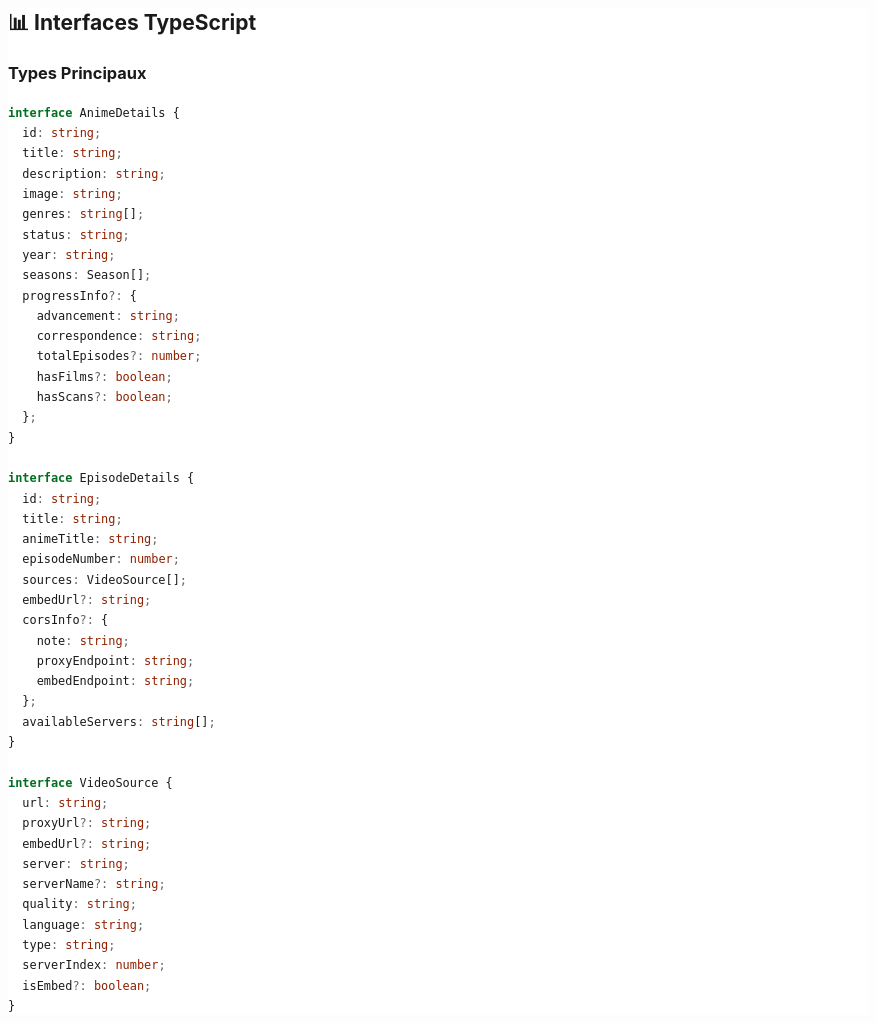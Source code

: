 ## 📊 Interfaces TypeScript

### Types Principaux
```typescript
interface AnimeDetails {
  id: string;
  title: string;
  description: string;
  image: string;
  genres: string[];
  status: string;
  year: string;
  seasons: Season[];
  progressInfo?: {
    advancement: string;
    correspondence: string;
    totalEpisodes?: number;
    hasFilms?: boolean;
    hasScans?: boolean;
  };
}

interface EpisodeDetails {
  id: string;
  title: string;
  animeTitle: string;
  episodeNumber: number;
  sources: VideoSource[];
  embedUrl?: string;
  corsInfo?: {
    note: string;
    proxyEndpoint: string;
    embedEndpoint: string;
  };
  availableServers: string[];
}

interface VideoSource {
  url: string;
  proxyUrl?: string;
  embedUrl?: string;
  server: string;
  serverName?: string;
  quality: string;
  language: string;
  type: string;
  serverIndex: number;
  isEmbed?: boolean;
}
```
